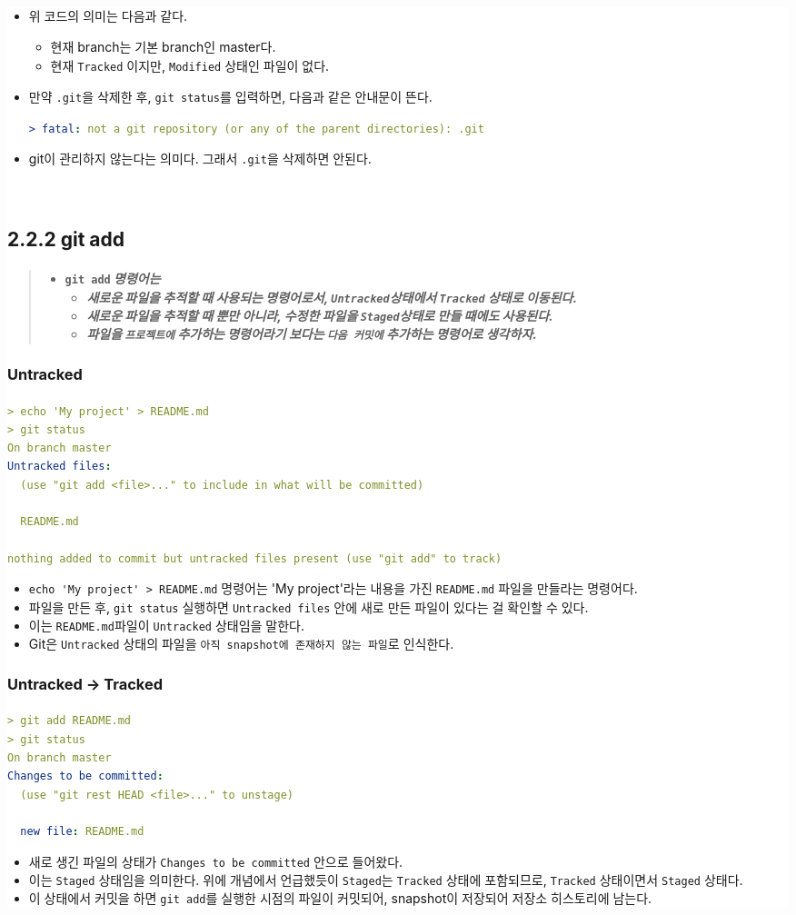 - 위 코드의 의미는 다음과 같다.

  - 현재 branch는 기본 branch인 master다.
  - 현재 `Tracked` 이지만, `Modified` 상태인 파일이 없다.

- 만약 `.git`을 삭제한 후, `git status`를 입력하면, 다음과 같은 안내문이 뜬다.

  ```yml
  > fatal: not a git repository (or any of the parent directories): .git
  ```

- git이 관리하지 않는다는 의미다. 그래서 `.git`을 삭제하면 안된다.

<br>

## 2.2.2 git add

> - **`git add` _명령어는_** 
>   - **_새로운 파일을 추적할 때 사용되는 명령어로서, `Untracked`상태에서 `Tracked` 상태로 이동된다._**
>   - **_새로운 파일을 추적할 때 뿐만 아니라, 수정한 파일을 `Staged`상태로 만들 때에도 사용된다._**  
>   - **_파일을 `프로젝트에` 추가하는 명령어라기 보다는 `다음 커밋에` 추가하는 명령어로 생각하자._**


### Untracked

```yml
> echo 'My project' > README.md
> git status
On branch master
Untracked files:
  (use "git add <file>..." to include in what will be committed)

  README.md

nothing added to commit but untracked files present (use "git add" to track)
```

  - `echo 'My project' > README.md` 명령어는 'My project'라는 내용을 가진 `README.md` 파일을 만들라는 명령어다.
  - 파일을 만든 후, `git status` 실행하면 `Untracked files` 안에 새로 만든 파일이 있다는 걸 확인할 수 있다.
  - 이는 `README.md`파일이 `Untracked` 상태임을 말한다.
  - Git은 `Untracked` 상태의 파일을 `아직 snapshot에 존재하지 않는 파일`로 인식한다.

### Untracked -> Tracked

```yml
> git add README.md
> git status
On branch master
Changes to be committed:
  (use "git rest HEAD <file>..." to unstage)

  new file: README.md
```

- 새로 생긴 파일의 상태가 `Changes to be committed` 안으로 들어왔다.
- 이는 `Staged` 상태임을 의미한다. 위에 개념에서 언급했듯이 `Staged`는 `Tracked` 상태에 포함되므로, `Tracked` 상태이면서 `Staged` 상태다.
- 이 상태에서 커밋을 하면 `git add`를 실행한 시점의 파일이 커밋되어, snapshot이 저장되어 저장소 히스토리에 남는다.
